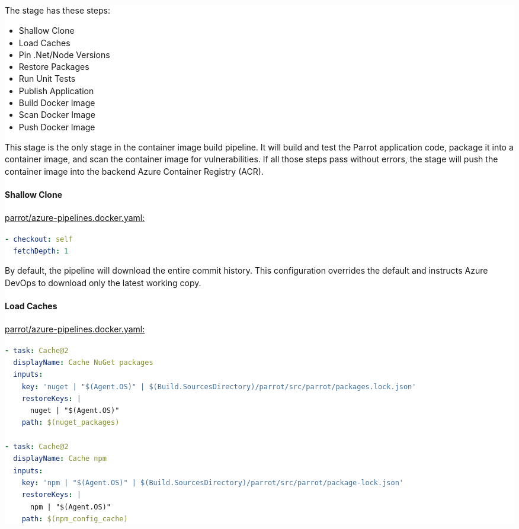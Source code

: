 The stage has these steps:

-   Shallow Clone
-   Load Caches
-   Pin .Net/Node Versions
-   Restore Packages
-   Run Unit Tests
-   Publish Application
-   Build Docker Image
-   Scan Docker Image
-   Push Docker Image

This stage is the only stage in the container image build pipeline. It
will build and test the Parrot application code, package it into a
container image, and scan the container image for vulnerabilities. If
all those steps pass without errors, the stage will push the container
image into the backend Azure Container Registry (ACR).

#### Shallow Clone

[parrot/azure-pipelines.docker.yaml:](https://github.com/jamesrcounts/phippyandfriends/blob/2021.06/parrot/azure-pipelines.docker.yaml#L39)

```yaml
- checkout: self
  fetchDepth: 1
```

By default, the pipeline will download the entire commit history. This
configuration overrides the default and instructs Azure DevOps to
download only the latest working copy.


#### Load Caches

[parrot/azure-pipelines.docker.yaml:](https://github.com/jamesrcounts/phippyandfriends/blob/2021.06/parrot/azure-pipelines.docker.yaml#L42-L56)

```yaml
- task: Cache@2
  displayName: Cache NuGet packages
  inputs:
    key: 'nuget | "$(Agent.OS)" | $(Build.SourcesDirectory)/parrot/src/parrot/packages.lock.json'
    restoreKeys: |
      nuget | "$(Agent.OS)"
    path: $(nuget_packages)

- task: Cache@2
  displayName: Cache npm
  inputs:
    key: 'npm | "$(Agent.OS)" | $(Build.SourcesDirectory)/parrot/src/parrot/package-lock.json'
    restoreKeys: |
      npm | "$(Agent.OS)"
    path: $(npm_config_cache)
```

